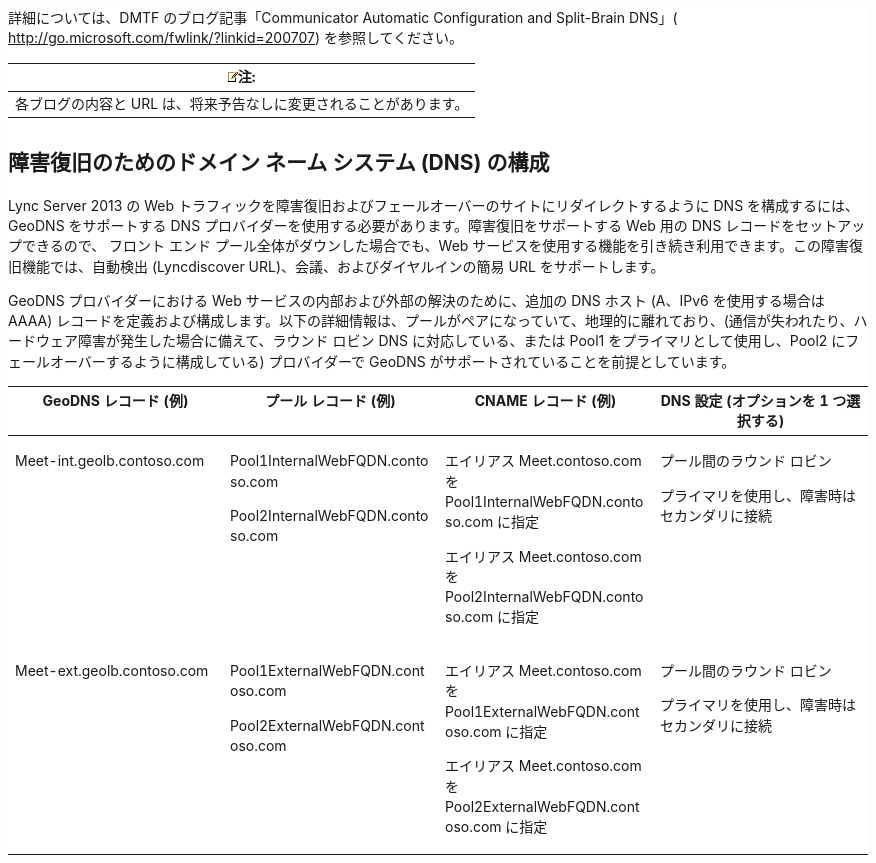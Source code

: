 
詳細については、DMTF のブログ記事「Communicator Automatic Configuration and Split-Brain DNS」( <http://go.microsoft.com/fwlink/?linkid=200707>) を参照してください。

<table>
<thead>
<tr class="header">
<th><img src="images/Gg412781.note(OCS.15).gif" title="note" alt="note" />注:</th>
</tr>
</thead>
<tbody>
<tr class="odd">
<td>各ブログの内容と URL は、将来予告なしに変更されることがあります。</td>
</tr>
</tbody>
</table>


## 障害復旧のためのドメイン ネーム システム (DNS) の構成

Lync Server 2013 の Web トラフィックを障害復旧およびフェールオーバーのサイトにリダイレクトするように DNS を構成するには、GeoDNS をサポートする DNS プロバイダーを使用する必要があります。障害復旧をサポートする Web 用の DNS レコードをセットアップできるので、 フロント エンド プール全体がダウンした場合でも、Web サービスを使用する機能を引き続き利用できます。この障害復旧機能では、自動検出 (Lyncdiscover URL)、会議、およびダイヤルインの簡易 URL をサポートします。

GeoDNS プロバイダーにおける Web サービスの内部および外部の解決のために、追加の DNS ホスト (A、IPv6 を使用する場合は AAAA) レコードを定義および構成します。以下の詳細情報は、プールがペアになっていて、地理的に離れており、(通信が失われたり、ハードウェア障害が発生した場合に備えて、ラウンド ロビン DNS に対応している、または Pool1 をプライマリとして使用し、Pool2 にフェールオーバーするように構成している) プロバイダーで GeoDNS がサポートされていることを前提としています。


<table>
<colgroup>
<col style="width: 25%" />
<col style="width: 25%" />
<col style="width: 25%" />
<col style="width: 25%" />
</colgroup>
<thead>
<tr class="header">
<th>GeoDNS レコード (例)</th>
<th>プール レコード (例)</th>
<th>CNAME レコード (例)</th>
<th>DNS 設定 (オプションを 1 つ選択する)</th>
</tr>
</thead>
<tbody>
<tr class="odd">
<td><p>Meet-int.geolb.contoso.com</p></td>
<td><p>Pool1InternalWebFQDN.contoso.com</p>
<p>Pool2InternalWebFQDN.contoso.com</p></td>
<td><p>エイリアス Meet.contoso.com を Pool1InternalWebFQDN.contoso.com に指定</p>
<p>エイリアス Meet.contoso.com を Pool2InternalWebFQDN.contoso.com に指定</p></td>
<td><p>プール間のラウンド ロビン</p>
<p>プライマリを使用し、障害時はセカンダリに接続</p></td>
</tr>
<tr class="even">
<td><p>Meet-ext.geolb.contoso.com</p></td>
<td><p>Pool1ExternalWebFQDN.contoso.com</p>
<p>Pool2ExternalWebFQDN.contoso.com</p></td>
<td><p>エイリアス Meet.contoso.com を Pool1ExternalWebFQDN.contoso.com に指定</p>
<p>エイリアス Meet.contoso.com を Pool2ExternalWebFQDN.contoso.com に指定</p></td>
<td><p>プール間のラウンド ロビン</p>
<p>プライマリを使用し、障害時はセカンダリに接続</p></td>
</tr>
<tr class="odd">